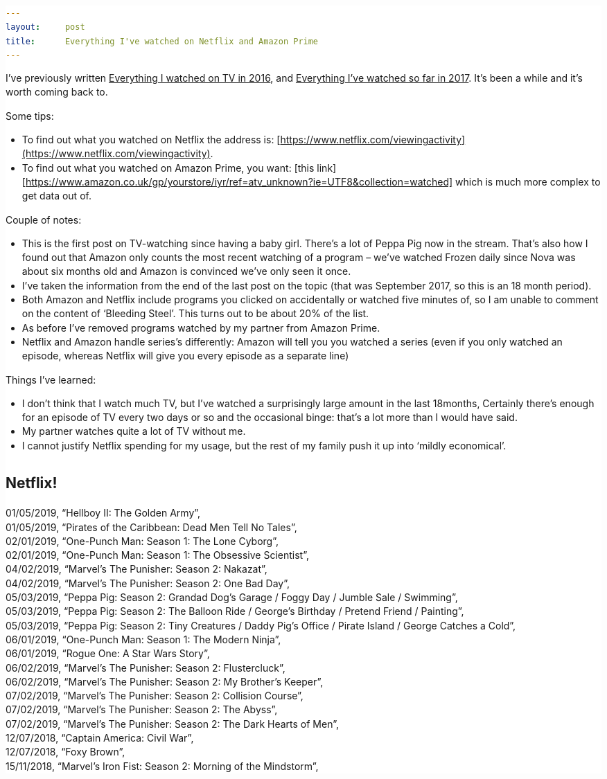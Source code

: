 ```yaml
---
layout:     post
title:      Everything I've watched on Netflix and Amazon Prime
---
```


I’ve previously written [Everything I watched on TV in 2016](http://joereddington.com/6316/2017/01/03/2016tv/), and [Everything I’ve watched so far in 2017](http://joereddington.com/6454/2017/11/14/everything-ive-watched-so-far-in-2017/).  It’s been a while and it’s worth coming back to.

Some tips:

*   To find out what you watched on Netflix the address is: [https://www.netflix.com/viewingactivity](https://www.netflix.com/viewingactivity).
*   To find out what you watched on Amazon Prime, you want: [this link][https://www.amazon.co.uk/gp/yourstore/iyr/ref=atv_unknown?ie=UTF8&collection=watched] which is much more complex to get data out of. 

Couple of notes:

*   This is the first post on TV-watching since having a baby girl.  There’s a lot of Peppa Pig now in the stream.  That’s also how I found out that Amazon only counts the most recent watching of a program – we’ve watched Frozen daily since Nova was about six months old and Amazon is convinced we’ve only seen it once.
*   I’ve taken the information from the end of the last post on the topic (that was September 2017, so this is an 18 month period).
*   Both Amazon and Netflix include programs you clicked on accidentally or watched five minutes of, so I am unable to comment on the content of ‘Bleeding Steel’.  This turns out to be about 20% of the list.
*   As before I’ve removed programs watched by my partner from Amazon Prime.
*   Netflix and Amazon handle series’s differently: Amazon will tell you you watched a series (even if you only watched an episode, whereas Netflix will give you every episode as a separate line)

Things I’ve learned:

*   I don’t think that I watch much TV, but I’ve watched a surprisingly large amount in the last 18months,  Certainly there’s enough for an episode of TV every two days or so and the occasional binge: that’s a lot more than I would have said.
*   My partner watches quite a lot of TV without me.
*   I cannot justify Netflix spending for my usage, but the rest of my family push it up into ‘mildly economical’.

## Netflix!

01/05/2019, “Hellboy II: The Golden Army”,  
01/05/2019, “Pirates of the Caribbean: Dead Men Tell No Tales”,  
02/01/2019, “One-Punch Man: Season 1: The Lone Cyborg”,  
02/01/2019, “One-Punch Man: Season 1: The Obsessive Scientist”,  
04/02/2019, “Marvel’s The Punisher: Season 2: Nakazat”,  
04/02/2019, “Marvel’s The Punisher: Season 2: One Bad Day”,  
05/03/2019, “Peppa Pig: Season 2: Grandad Dog’s Garage / Foggy Day / Jumble Sale / Swimming”,  
05/03/2019, “Peppa Pig: Season 2: The Balloon Ride / George’s Birthday / Pretend Friend / Painting”,  
05/03/2019, “Peppa Pig: Season 2: Tiny Creatures / Daddy Pig’s Office / Pirate Island / George Catches a Cold”,  
06/01/2019, “One-Punch Man: Season 1: The Modern Ninja”,  
06/01/2019, “Rogue One: A Star Wars Story”,  
06/02/2019, “Marvel’s The Punisher: Season 2: Flustercluck”,  
06/02/2019, “Marvel’s The Punisher: Season 2: My Brother’s Keeper”,  
07/02/2019, “Marvel’s The Punisher: Season 2: Collision Course”,  
07/02/2019, “Marvel’s The Punisher: Season 2: The Abyss”,  
07/02/2019, “Marvel’s The Punisher: Season 2: The Dark Hearts of Men”,  
12/07/2018, “Captain America: Civil War”,  
12/07/2018, “Foxy Brown”,  
15/11/2018, “Marvel’s Iron Fist: Season 2: Morning of the Mindstorm”,  